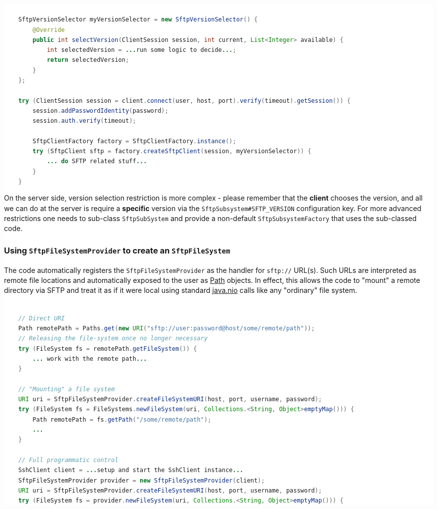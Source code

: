 
```java

    SftpVersionSelector myVersionSelector = new SftpVersionSelector() {
        @Override
        public int selectVersion(ClientSession session, int current, List<Integer> available) {
            int selectedVersion = ...run some logic to decide...;
            return selectedVersion;
        }
    };

    try (ClientSession session = client.connect(user, host, port).verify(timeout).getSession()) {
        session.addPasswordIdentity(password);
        session.auth.verify(timeout);

        SftpClientFactory factory = SftpClientFactory.instance();
        try (SftpClient sftp = factory.createSftpClient(session, myVersionSelector)) {
            ... do SFTP related stuff...
        }
    }

```

On the server side, version selection restriction is more complex - please remember that the **client** chooses
the version, and all we can do at the server is require a **specific** version via the `SftpSubsystem#SFTP_VERSION`
configuration key. For more advanced restrictions one needs to sub-class `SftpSubSystem` and provide a non-default
`SftpSubsystemFactory` that uses the sub-classed code.

### Using `SftpFileSystemProvider` to create an `SftpFileSystem`


The code automatically registers the `SftpFileSystemProvider` as the handler for `sftp://` URL(s). Such URLs are
interpreted as remote file locations and automatically exposed to the user as [Path](https://docs.oracle.com/javase/8/docs/api/java/nio/file/Path.html)
objects. In effect, this allows the code to "mount" a remote directory via SFTP and treat it as if it were local using
standard [java.nio](https://docs.oracle.com/javase/8/docs/api/java/nio/package-frame.html) calls like any "ordinary" file
system.

```java

    // Direct URI
    Path remotePath = Paths.get(new URI("sftp://user:password@host/some/remote/path"));
    // Releasing the file-system once no longer necessary
    try (FileSystem fs = remotePath.getFileSystem()) {
        ... work with the remote path...
    }

    // "Mounting" a file system
    URI uri = SftpFileSystemProvider.createFileSystemURI(host, port, username, password);
    try (FileSystem fs = FileSystems.newFileSystem(uri, Collections.<String, Object>emptyMap())) {
        Path remotePath = fs.getPath("/some/remote/path");
        ...
    }

    // Full programmatic control
    SshClient client = ...setup and start the SshClient instance...
    SftpFileSystemProvider provider = new SftpFileSystemProvider(client);
    URI uri = SftpFileSystemProvider.createFileSystemURI(host, port, username, password);
    try (FileSystem fs = provider.newFileSystem(uri, Collections.<String, Object>emptyMap())) {
```